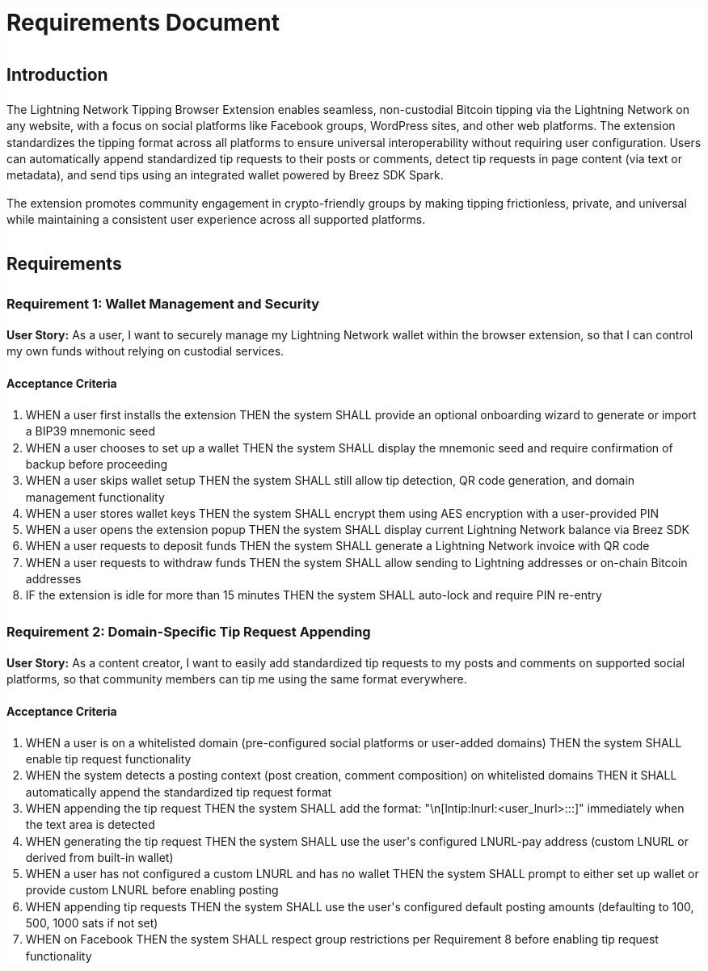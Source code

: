 # Requirements Document

## Introduction

The Lightning Network Tipping Browser Extension enables seamless, non-custodial Bitcoin tipping via the Lightning Network on any website, with a focus on social platforms like Facebook groups, WordPress sites, and other web platforms. The extension standardizes the tipping format across all platforms to ensure universal interoperability without requiring user configuration. Users can automatically append standardized tip requests to their posts or comments, detect tip requests in page content (via text or metadata), and send tips using an integrated wallet powered by Breez SDK Spark.

The extension promotes community engagement in crypto-friendly groups by making tipping frictionless, private, and universal while maintaining a consistent user experience across all supported platforms.

## Requirements

### Requirement 1: Wallet Management and Security

**User Story:** As a user, I want to securely manage my Lightning Network wallet within the browser extension, so that I can control my own funds without relying on custodial services.

#### Acceptance Criteria

1. WHEN a user first installs the extension THEN the system SHALL provide an optional onboarding wizard to generate or import a BIP39 mnemonic seed
2. WHEN a user chooses to set up a wallet THEN the system SHALL display the mnemonic seed and require confirmation of backup before proceeding
3. WHEN a user skips wallet setup THEN the system SHALL still allow tip detection, QR code generation, and domain management functionality
3. WHEN a user stores wallet keys THEN the system SHALL encrypt them using AES encryption with a user-provided PIN
4. WHEN a user opens the extension popup THEN the system SHALL display current Lightning Network balance via Breez SDK
5. WHEN a user requests to deposit funds THEN the system SHALL generate a Lightning Network invoice with QR code
6. WHEN a user requests to withdraw funds THEN the system SHALL allow sending to Lightning addresses or on-chain Bitcoin addresses
7. IF the extension is idle for more than 15 minutes THEN the system SHALL auto-lock and require PIN re-entry

### Requirement 2: Domain-Specific Tip Request Appending

**User Story:** As a content creator, I want to easily add standardized tip requests to my posts and comments on supported social platforms, so that community members can tip me using the same format everywhere.

#### Acceptance Criteria

1. WHEN a user is on a whitelisted domain (pre-configured social platforms or user-added domains) THEN the system SHALL enable tip request functionality
2. WHEN the system detects a posting context (post creation, comment composition) on whitelisted domains THEN it SHALL automatically append the standardized tip request format
3. WHEN appending the tip request THEN the system SHALL add the format: "\n[lntip:lnurl:<user_lnurl>:<amount1>:<amount2>:<amount3>]" immediately when the text area is detected
4. WHEN generating the tip request THEN the system SHALL use the user's configured LNURL-pay address (custom LNURL or derived from built-in wallet)
5. WHEN a user has not configured a custom LNURL and has no wallet THEN the system SHALL prompt to either set up wallet or provide custom LNURL before enabling posting
6. WHEN appending tip requests THEN the system SHALL use the user's configured default posting amounts (defaulting to 100, 500, 1000 sats if not set)
6. WHEN on Facebook THEN the system SHALL respect group restrictions per Requirement 8 before enabling tip request functionality